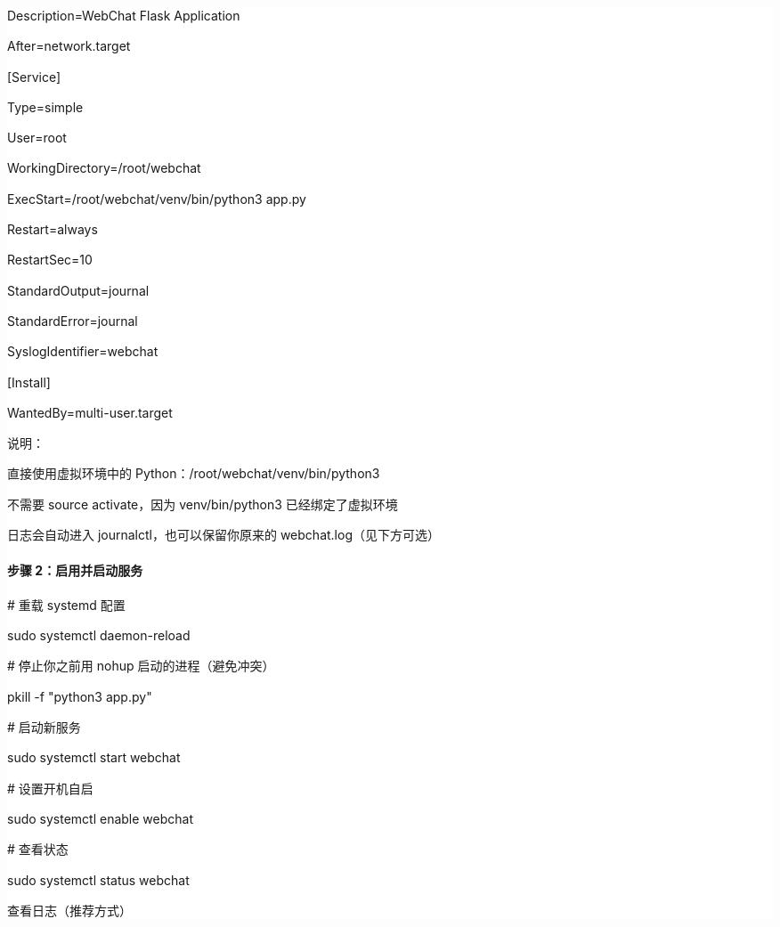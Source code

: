 Description=WebChat Flask Application

After=network.target

 

[Service]

Type=simple

User=root

WorkingDirectory=/root/webchat

ExecStart=/root/webchat/venv/bin/python3 app.py

Restart=always

RestartSec=10

StandardOutput=journal

StandardError=journal

SyslogIdentifier=webchat

 

[Install]

WantedBy=multi-user.target

 

说明：

直接使用虚拟环境中的 Python：/root/webchat/venv/bin/python3

不需要 source activate，因为 venv/bin/python3 已经绑定了虚拟环境

日志会自动进入 journalctl，也可以保留你原来的 webchat.log（见下方可选）



#### 步骤 2：启用并启动服务

\# 重载 systemd 配置

sudo systemctl daemon-reload

\# 停止你之前用 nohup 启动的进程（避免冲突）

pkill -f "python3 app.py"

\# 启动新服务

sudo systemctl start webchat

\# 设置开机自启

sudo systemctl enable webchat

\# 查看状态

sudo systemctl status webchat

查看日志（推荐方式）
